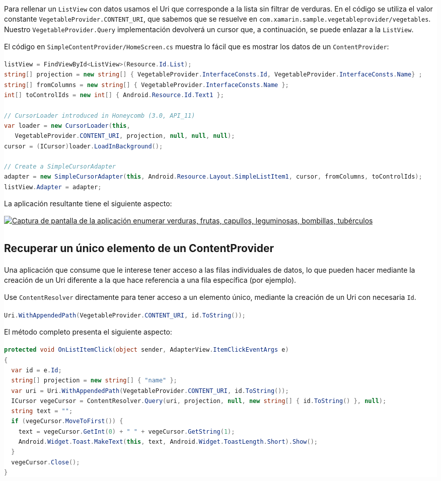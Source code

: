 Para rellenar un `ListView` con datos usamos el Uri que corresponde a la lista sin filtrar de verduras. En el código se utiliza el valor constante `VegetableProvider.CONTENT_URI`, que sabemos que se resuelve en `com.xamarin.sample.vegetableprovider/vegetables`. Nuestro `VegetableProvider.Query` implementación devolverá un cursor que, a continuación, se puede enlazar a la `ListView`.

El código en `SimpleContentProvider/HomeScreen.cs` muestra lo fácil que es mostrar los datos de un `ContentProvider`:

```csharp
listView = FindViewById<ListView>(Resource.Id.List);
string[] projection = new string[] { VegetableProvider.InterfaceConsts.Id, VegetableProvider.InterfaceConsts.Name} ;
string[] fromColumns = new string[] { VegetableProvider.InterfaceConsts.Name };
int[] toControlIds = new int[] { Android.Resource.Id.Text1 };

// CursorLoader introduced in Honeycomb (3.0, API_11)
var loader = new CursorLoader(this,
   VegetableProvider.CONTENT_URI, projection, null, null, null);
cursor = (ICursor)loader.LoadInBackground();

// Create a SimpleCursorAdapter
adapter = new SimpleCursorAdapter(this, Android.Resource.Layout.SimpleListItem1, cursor, fromColumns, toControlIds);
listView.Adapter = adapter;
```

La aplicación resultante tiene el siguiente aspecto:

[![Captura de pantalla de la aplicación enumerar verduras, frutas, capullos, leguminosas, bombillas, tubérculos](custom-contentprovider-images/api11-contentprovider2.png)](custom-contentprovider-images/api11-contentprovider2.png#lightbox)



## <a name="retrieve-a-single-item-from-a-contentprovider"></a>Recuperar un único elemento de un ContentProvider

Una aplicación que consume que le interese tener acceso a las filas individuales de datos, lo que pueden hacer mediante la creación de un Uri diferente a la que hace referencia a una fila específica (por ejemplo).

Use `ContentResolver` directamente para tener acceso a un elemento único, mediante la creación de un Uri con necesaria `Id`.

```csharp
Uri.WithAppendedPath(VegetableProvider.CONTENT_URI, id.ToString());
```

El método completo presenta el siguiente aspecto:

```csharp
protected void OnListItemClick(object sender, AdapterView.ItemClickEventArgs e)
{
  var id = e.Id;
  string[] projection = new string[] { "name" };
  var uri = Uri.WithAppendedPath(VegetableProvider.CONTENT_URI, id.ToString());
  ICursor vegeCursor = ContentResolver.Query(uri, projection, null, new string[] { id.ToString() }, null);
  string text = "";
  if (vegeCursor.MoveToFirst()) {
    text = vegeCursor.GetInt(0) + " " + vegeCursor.GetString(1);
    Android.Widget.Toast.MakeText(this, text, Android.Widget.ToastLength.Short).Show();
  }
  vegeCursor.Close();
}
```
